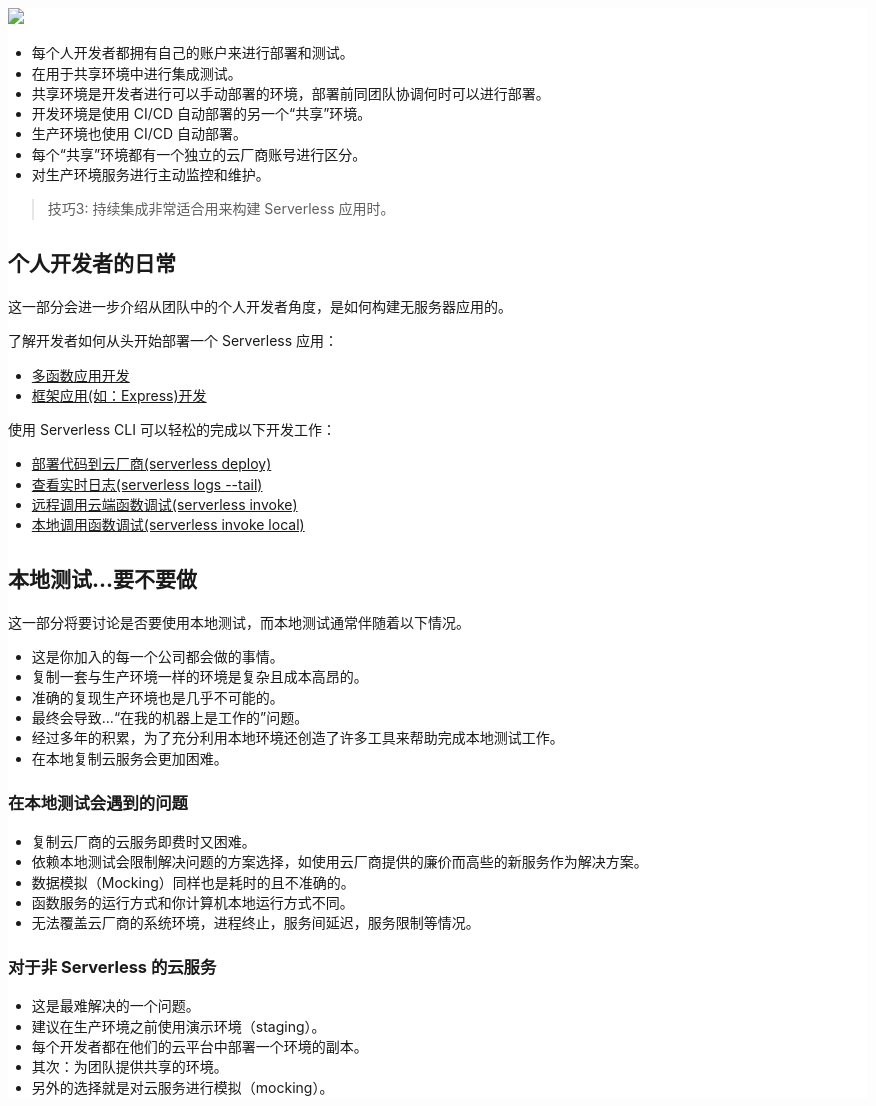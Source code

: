 ![](https://sp-assets-1300963013.file.myqcloud.com/blog/posts/2022-02-17-serverless-for-team-leads-3.jpg)

* 每个人开发者都拥有自己的账户来进行部署和测试。
* 在用于共享环境中进行集成测试。
* 共享环境是开发者进行可以手动部署的环境，部署前同团队协调何时可以进行部署。
* 开发环境是使用 CI/CD 自动部署的另一个“共享”环境。
* 生产环境也使用 CI/CD 自动部署。
* 每个“共享”环境都有一个独立的云厂商账号进行区分。
* 对生产环境服务进行主动监控和维护。 

> 技巧3: 持续集成非常适合用来构建 Serverless 应用时。

## 个人开发者的日常

这一部分会进一步介绍从团队中的个人开发者角度，是如何构建无服务器应用的。

了解开发者如何从头开始部署一个 Serverless 应用：
* [多函数应用开发](https://cn.serverless.com/framework/docs-function-multi-scf)
* [框架应用(如：Express)开发](https://cn.serverless.com/framework/docs-components-http)

使用 Serverless CLI 可以轻松的完成以下开发工作：

* [部署代码到云厂商(serverless deploy)](https://cn.serverless.com/framework/docs-commands-deploy)
* [查看实时日志(serverless logs --tail)](https://cn.serverless.com/framework/docs-commands-logs)
* [远程调用云端函数调试(serverless invoke)](https://cn.serverless.com/framework/docs-commands-invoke)
* [本地调用函数调试(serverless invoke local)](https://cn.serverless.com/framework/docs-commands-invoke-local)

## 本地测试...要不要做

这一部分将要讨论是否要使用本地测试，而本地测试通常伴随着以下情况。

* 这是你加入的每一个公司都会做的事情。
* 复制一套与生产环境一样的环境是复杂且成本高昂的。
* 准确的复现生产环境也是几乎不可能的。
* 最终会导致...“在我的机器上是工作的”问题。
* 经过多年的积累，为了充分利用本地环境还创造了许多工具来帮助完成本地测试工作。
* 在本地复制云服务会更加困难。

### 在本地测试会遇到的问题

* 复制云厂商的云服务即费时又困难。
* 依赖本地测试会限制解决问题的方案选择，如使用云厂商提供的廉价而高些的新服务作为解决方案。
* 数据模拟（Mocking）同样也是耗时的且不准确的。
* 函数服务的运行方式和你计算机本地运行方式不同。
* 无法覆盖云厂商的系统环境，进程终止，服务间延迟，服务限制等情况。

### 对于非 Serverless 的云服务

* 这是最难解决的一个问题。
* 建议在生产环境之前使用演示环境（staging）。
* 每个开发者都在他们的云平台中部署一个环境的副本。
* 其次：为团队提供共享的环境。
* 另外的选择就是对云服务进行模拟（mocking）。
